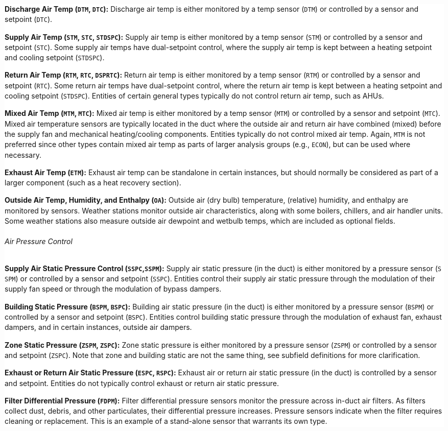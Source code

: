 **Discharge Air Temp (`DTM`, `DTC`):** Discharge air temp is either monitored by
a temp sensor (`DTM`) or controlled by a sensor and setpoint (`DTC`).

**Supply Air Temp (`STM`, `STC`, `STDSPC`):** Supply air temp is either monitored
by a temp sensor (`STM`) or controlled by a sensor and setpoint (`STC`). Some
supply air temps have dual-setpoint control, where the supply air temp is kept
between a heating setpoint and cooling setpoint (`STDSPC`).

**Return Air Temp (`RTM`, `RTC`, `DSPRTC`):** Return air temp is either monitored by a temp
sensor (`RTM`) or controlled by a sensor and setpoint (`RTC`). Some
return air temps have dual-setpoint control, where the return air temp is kept
between a heating setpoint and cooling setpoint (`STDSPC`). Entities of
certain general types typically do not control return air temp, such as AHUs.

**Mixed Air Temp (`MTM`, `MTC`):** Mixed air temp is either monitored by a temp
sensor (`MTM`) or controlled by a sensor and setpoint (`MTC`). Mixed air
temperature sensors are typically located in the duct where the outside air and
return air have combined (mixed) before the supply fan and mechanical heating/cooling
components. Entities typically do not control mixed air temp. Again, `MTM` is
not preferred since other types contain mixed air temp as parts of larger
analysis groups (e.g., `ECON`), but can be used where necessary.

**Exhaust Air Temp (`ETM`):** Exhaust air temp can be standalone in certain
instances, but should normally be considered as part of a larger component (such
as a heat recovery section).

**Outside Air Temp, Humidity, and Enthalpy (`OA`):** Outside air (dry bulb) temperature, (relative) humidity, and enthalpy are
monitored by sensors. Weather stations monitor outside air characteristics, along with some
boilers, chillers, and air handler units. Some weather stations also measure
outside air dewpoint and wetbulb temps, which are included as optional fields.

###### Air Pressure Control

**Supply Air Static Pressure Control (`SSPC`,`SSPM`):** Supply air static
pressure (in the duct) is either monitored by a pressure sensor (`SSPM`) or
controlled by a sensor and setpoint (`SSPC`). Entities control their supply air
static pressure through the modulation of their supply fan speed or through the
modulation of bypass dampers.

**Building Static Pressure (`BSPM`, `BSPC`):** Building air static pressure (in
the duct) is either monitored by a pressure sensor (`BSPM`) or controlled by a
sensor and setpoint (`BSPC`). Entities control building static pressure through
the modulation of exhaust fan, exhaust dampers, and in certain instances,
outside air dampers.

**Zone Static Pressure (`ZSPM`, `ZSPC`):** Zone static pressure is either
monitored by a pressure sensor (`ZSPM`) or controlled by a sensor and setpoint
(`ZSPC`). Note that zone and building static are not the same thing, see
subfield definitions for more clarification.

**Exhaust or Return Air Static Pressure (`ESPC`, `RSPC`):** Exhaust air or return
air static pressure (in the duct) is controlled by a sensor and setpoint.
Entities do not typically control exhaust or return air static pressure.

**Filter Differential Pressure (`FDPM`):** Filter differential pressure sensors
monitor the pressure across in-duct air filters. As filters collect dust,
debris, and other particulates, their differential pressure increases. Pressure
sensors indicate when the filter requires cleaning or replacement. This is an
example of a stand-alone sensor that warrants its own type.
